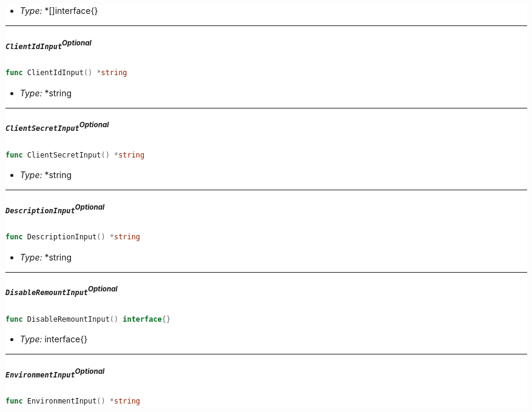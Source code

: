- *Type:* *[]interface{}

---

##### `ClientIdInput`<sup>Optional</sup> <a name="ClientIdInput" id="@cdktf/provider-vault.azureSecretBackend.AzureSecretBackend.property.clientIdInput"></a>

```go
func ClientIdInput() *string
```

- *Type:* *string

---

##### `ClientSecretInput`<sup>Optional</sup> <a name="ClientSecretInput" id="@cdktf/provider-vault.azureSecretBackend.AzureSecretBackend.property.clientSecretInput"></a>

```go
func ClientSecretInput() *string
```

- *Type:* *string

---

##### `DescriptionInput`<sup>Optional</sup> <a name="DescriptionInput" id="@cdktf/provider-vault.azureSecretBackend.AzureSecretBackend.property.descriptionInput"></a>

```go
func DescriptionInput() *string
```

- *Type:* *string

---

##### `DisableRemountInput`<sup>Optional</sup> <a name="DisableRemountInput" id="@cdktf/provider-vault.azureSecretBackend.AzureSecretBackend.property.disableRemountInput"></a>

```go
func DisableRemountInput() interface{}
```

- *Type:* interface{}

---

##### `EnvironmentInput`<sup>Optional</sup> <a name="EnvironmentInput" id="@cdktf/provider-vault.azureSecretBackend.AzureSecretBackend.property.environmentInput"></a>

```go
func EnvironmentInput() *string
```
